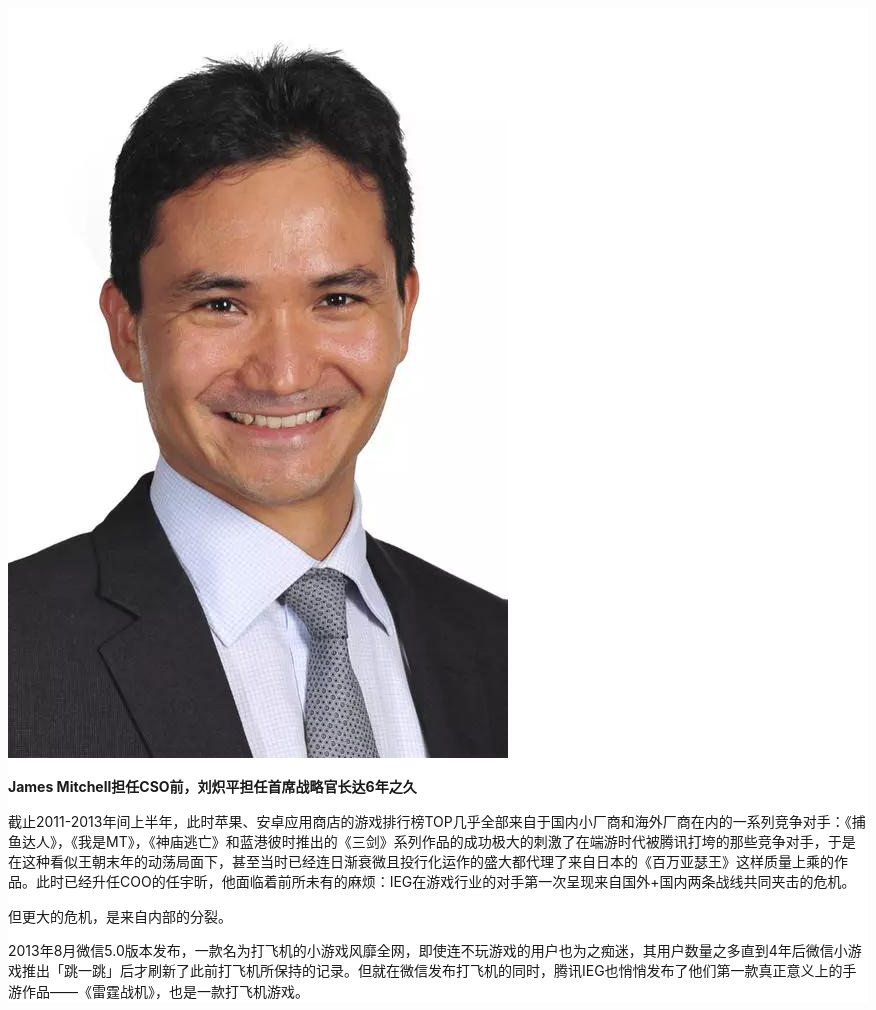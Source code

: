 ![image](images/1905-yxzwtxdgdbtm-11.jpeg)

**James Mitchell担任CSO前，刘炽平担任首席战略官长达6年之久**

截止2011-2013年间上半年，此时苹果、安卓应用商店的游戏排行榜TOP几乎全部来自于国内小厂商和海外厂商在内的一系列竞争对手：《捕鱼达人》，《我是MT》，《神庙逃亡》和蓝港彼时推出的《三剑》系列作品的成功极大的刺激了在端游时代被腾讯打垮的那些竞争对手，于是在这种看似王朝末年的动荡局面下，甚至当时已经连日渐衰微且投行化运作的盛大都代理了来自日本的《百万亚瑟王》这样质量上乘的作品。此时已经升任COO的任宇昕，他面临着前所未有的麻烦：IEG在游戏行业的对手第一次呈现来自国外+国内两条战线共同夹击的危机。

但更大的危机，是来自内部的分裂。

2013年8月微信5.0版本发布，一款名为打飞机的小游戏风靡全网，即使连不玩游戏的用户也为之痴迷，其用户数量之多直到4年后微信小游戏推出「跳一跳」后才刷新了此前打飞机所保持的记录。但就在微信发布打飞机的同时，腾讯IEG也悄悄发布了他们第一款真正意义上的手游作品——《雷霆战机》，也是一款打飞机游戏。
